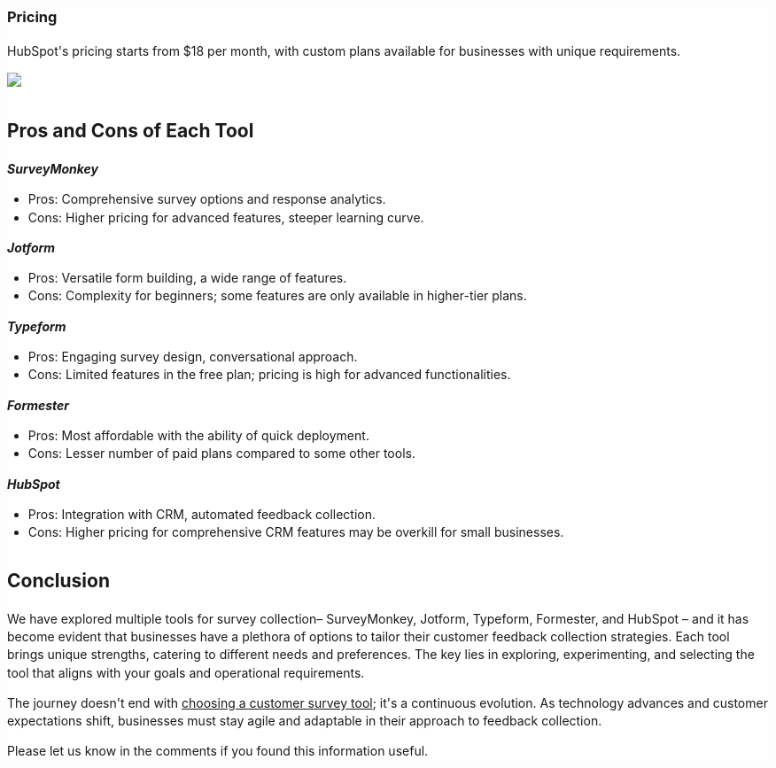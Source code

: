 ### **Pricing**

HubSpot's pricing starts from $18 per month, with custom plans available for businesses with unique requirements.

![](/img/best-online-form-builder__hubspot.png)

## Pros and Cons of Each Tool

***SurveyMonkey***

* Pros: Comprehensive survey options and response analytics.
* Cons: Higher pricing for advanced features, steeper learning curve.

***Jotform***

* Pros: Versatile form building, a wide range of features.
* Cons: Complexity for beginners; some features are only available in higher-tier plans.

***Typeform***

* Pros: Engaging survey design, conversational approach.
* Cons: Limited features in the free plan; pricing is high for advanced functionalities.

***Formester***

* Pros: Most affordable with the ability of quick deployment.
* Cons: Lesser number of paid plans compared to some other tools.

***HubSpot***

* Pros: Integration with CRM, automated feedback collection.
* Cons: Higher pricing for comprehensive CRM features may be overkill for small businesses.

## Conclusion

We have explored multiple tools for survey collection– SurveyMonkey, Jotform, Typeform, Formester, and HubSpot – and it has become evident that businesses have a plethora of options to tailor their customer feedback collection strategies. Each tool brings unique strengths, catering to different needs and preferences. The key lies in exploring, experimenting, and selecting the tool that aligns with your goals and operational requirements.

The journey doesn't end with [choosing a customer survey tool](https://formester.com/blog/best-survey-questions/); it's a continuous evolution. As technology advances and customer expectations shift, businesses must stay agile and adaptable in their approach to feedback collection. 

Please let us know in the comments if you found this information useful.